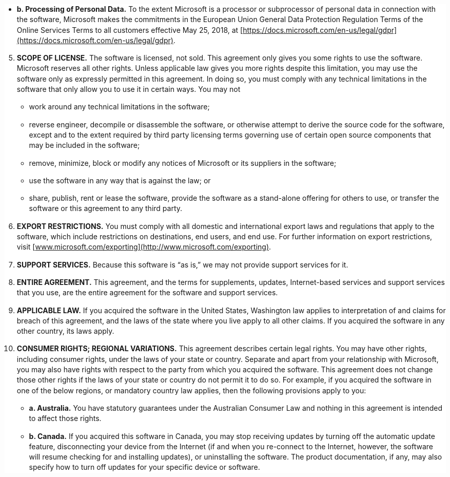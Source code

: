    - **b. Processing of Personal Data.** To the extent Microsoft is a processor or subprocessor of personal data in connection with the software, Microsoft makes the commitments in the European Union General Data Protection Regulation Terms of the Online Services Terms to all customers effective May 25, 2018, at [https://docs.microsoft.com/en-us/legal/gdpr](https://docs.microsoft.com/en-us/legal/gdpr).

5. **SCOPE OF LICENSE.** The software is licensed, not sold. This agreement only gives you some rights to use the software. Microsoft reserves all other rights. Unless applicable law gives you more rights despite this limitation, you may use the software only as expressly permitted in this agreement. In doing so, you must comply with any technical limitations in the software that only allow you to use it in certain ways. You may not
   
   - work around any technical limitations in the software;
   
   - reverse engineer, decompile or disassemble the software, or otherwise attempt to derive the source code for the software, except and to the extent required by third party licensing terms governing use of certain open source components that may be included in the software;
   
   - remove, minimize, block or modify any notices of Microsoft or its suppliers in the software;
   
   - use the software in any way that is against the law; or
   
   - share, publish, rent or lease the software, provide the software as a stand-alone offering for others to use, or transfer the software or this agreement to any third party.

6. **EXPORT RESTRICTIONS.** You must comply with all domestic and international export laws and regulations that apply to the software, which include restrictions on destinations, end users, and end use. For further information on export restrictions, visit [www.microsoft.com/exporting](http://www.microsoft.com/exporting).

7. **SUPPORT SERVICES.** Because this software is “as is,” we may not provide support services for it.

8. **ENTIRE AGREEMENT.** This agreement, and the terms for supplements, updates, Internet-based services and support services that you use, are the entire agreement for the software and support services.

9. **APPLICABLE LAW.**  If you acquired the software in the United States, Washington law applies to interpretation of and claims for breach of this agreement, and the laws of the state where you live apply to all other claims. If you acquired the software in any other country, its laws apply.

10. **CONSUMER RIGHTS; REGIONAL VARIATIONS.** This agreement describes certain legal rights. You may have other rights, including consumer rights, under the laws of your state or country. Separate and apart from your relationship with Microsoft, you may also have rights with respect to the party from which you acquired the software. This agreement does not change those other rights if the laws of your state or country do not permit it to do so. For example, if you acquired the software in one of the below regions, or mandatory country law applies, then the following provisions apply to you:
    
    - **a. Australia.** You have statutory guarantees under the Australian Consumer Law and nothing in this agreement is intended to affect those rights.
    
    - **b. Canada.** If you acquired this software in Canada, you may stop receiving updates by turning off the automatic update feature, disconnecting your device from the Internet (if and when you re-connect to the Internet, however, the software will resume checking for and installing updates), or uninstalling the software. The product documentation, if any, may also specify how to turn off updates for your specific device or software.
    